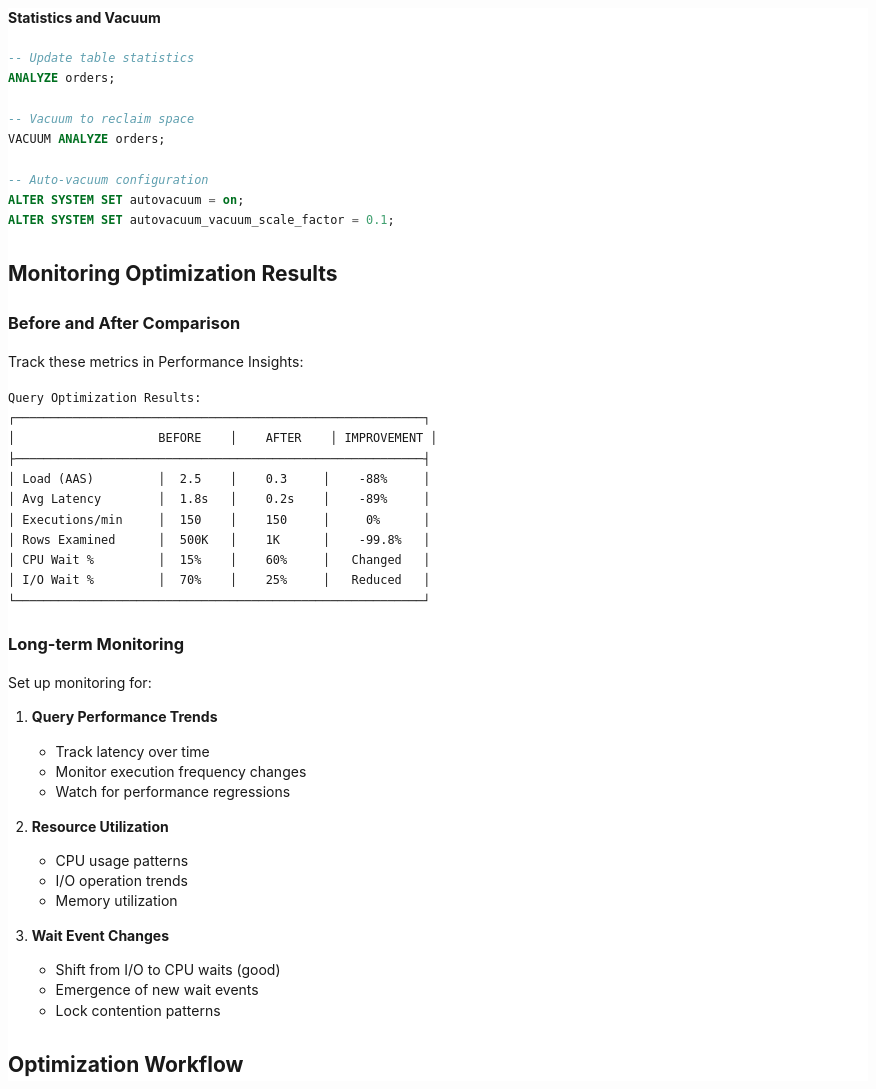 #### Statistics and Vacuum
```sql
-- Update table statistics
ANALYZE orders;

-- Vacuum to reclaim space
VACUUM ANALYZE orders;

-- Auto-vacuum configuration
ALTER SYSTEM SET autovacuum = on;
ALTER SYSTEM SET autovacuum_vacuum_scale_factor = 0.1;
```

## Monitoring Optimization Results

### Before and After Comparison

Track these metrics in Performance Insights:

```
Query Optimization Results:
┌─────────────────────────────────────────────────────────┐
│                    BEFORE    │    AFTER    │ IMPROVEMENT │
├─────────────────────────────────────────────────────────┤
│ Load (AAS)         │  2.5    │    0.3     │    -88%     │
│ Avg Latency        │  1.8s   │    0.2s    │    -89%     │
│ Executions/min     │  150    │    150     │     0%      │
│ Rows Examined      │  500K   │    1K      │    -99.8%   │
│ CPU Wait %         │  15%    │    60%     │   Changed   │
│ I/O Wait %         │  70%    │    25%     │   Reduced   │
└─────────────────────────────────────────────────────────┘
```

### Long-term Monitoring

Set up monitoring for:

1. **Query Performance Trends**
   - Track latency over time
   - Monitor execution frequency changes
   - Watch for performance regressions

2. **Resource Utilization**
   - CPU usage patterns
   - I/O operation trends
   - Memory utilization

3. **Wait Event Changes**
   - Shift from I/O to CPU waits (good)
   - Emergence of new wait events
   - Lock contention patterns

## Optimization Workflow
